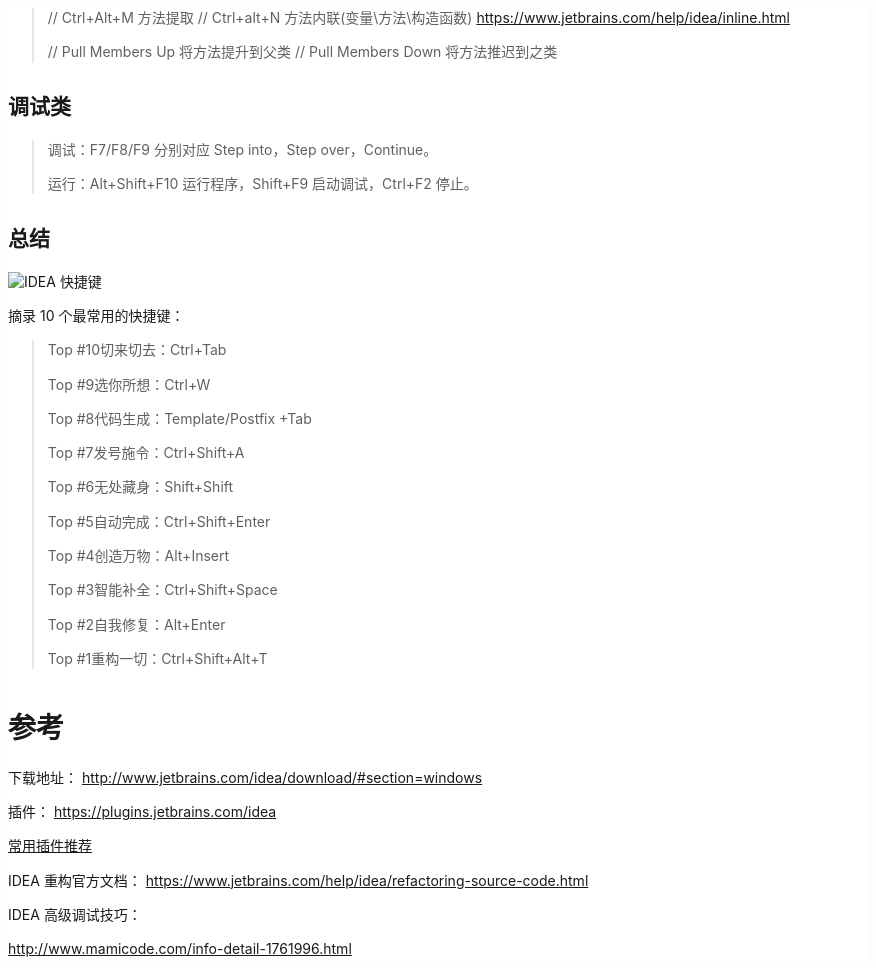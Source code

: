 > // Ctrl+Alt+M 方法提取
> // Ctrl+alt+N 方法内联(变量\方法\构造函数)
> https://www.jetbrains.com/help/idea/inline.html
>
> // Pull Members Up 将方法提升到父类
> // Pull Members Down 将方法推迟到之类

## 调试类

> 调试：F7/F8/F9 分别对应 Step into，Step over，Continue。
>
> 运行：Alt+Shift+F10 运行程序，Shift+F9 启动调试，Ctrl+F2 停止。

## 总结

![IDEA 快捷键](/img/java/idea/keymap.png)

摘录 10 个最常用的快捷键：

> Top #10切来切去：Ctrl+Tab
>
> Top #9选你所想：Ctrl+W
>
> Top #8代码生成：Template/Postfix +Tab
>
> Top #7发号施令：Ctrl+Shift+A
>
> Top #6无处藏身：Shift+Shift
>
> Top #5自动完成：Ctrl+Shift+Enter
>
> Top #4创造万物：Alt+Insert
>
> Top #3智能补全：Ctrl+Shift+Space
>
> Top #2自我修复：Alt+Enter
>
> Top #1重构一切：Ctrl+Shift+Alt+T

# 参考

下载地址：
http://www.jetbrains.com/idea/download/#section=windows

插件：
https://plugins.jetbrains.com/idea

[常用插件推荐](<https://mp.weixin.qq.com/s?__biz=MzI4Njc5NjM1NQ==&mid=2247488006&idx=1&sn=d5c66d84724b1deebac6604749d04bf5&chksm=ebd62d2adca1a43cb136b5740621e25854537054b9b3cac7451fd21ea55c0fc247e07a49d8cd&mpshare=1&scene=23&srcid=#rd>)

IDEA 重构官方文档：
https://www.jetbrains.com/help/idea/refactoring-source-code.html

IDEA 高级调试技巧：

http://www.mamicode.com/info-detail-1761996.html